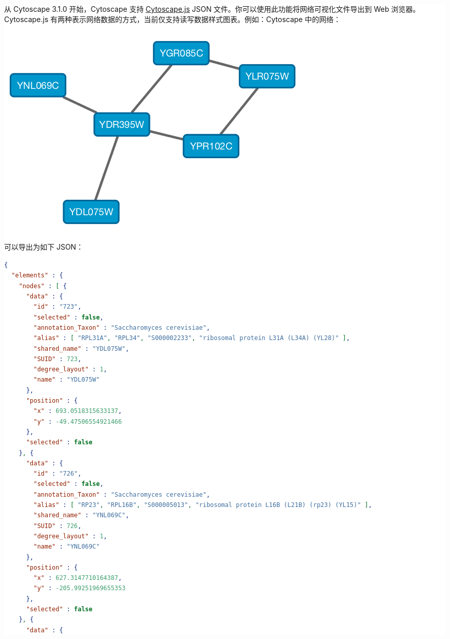 从 Cytoscape 3.1.0 开始，Cytoscape 支持 [Cytoscape.js](http://cytoscape.github.io/cytoscape.js/) JSON 文件。你可以使用此功能将网络可视化文件导出到 Web 浏览器。Cytoscape.js 有两种表示网络数据的方式，当前仅支持读写数据样式图表。例如：Cytoscape 中的网络：

![](images/supported-network-file-formats/json1.png)

可以导出为如下 JSON：

```json
{
  "elements" : {
    "nodes" : [ {
      "data" : {
        "id" : "723",
        "selected" : false,
        "annotation_Taxon" : "Saccharomyces cerevisiae",
        "alias" : [ "RPL31A", "RPL34", "S000002233", "ribosomal protein L31A (L34A) (YL28)" ],
        "shared_name" : "YDL075W",
        "SUID" : 723,
        "degree_layout" : 1,
        "name" : "YDL075W"
      },
      "position" : {
        "x" : 693.0518315633137,
        "y" : -49.47506554921466
      },
      "selected" : false
    }, {
      "data" : {
        "id" : "726",
        "selected" : false,
        "annotation_Taxon" : "Saccharomyces cerevisiae",
        "alias" : [ "RP23", "RPL16B", "S000005013", "ribosomal protein L16B (L21B) (rp23) (YL15)" ],
        "shared_name" : "YNL069C",
        "SUID" : 726,
        "degree_layout" : 1,
        "name" : "YNL069C"
      },
      "position" : {
        "x" : 627.3147710164387,
        "y" : -205.99251969655353
      },
      "selected" : false
    }, {
      "data" : {
```